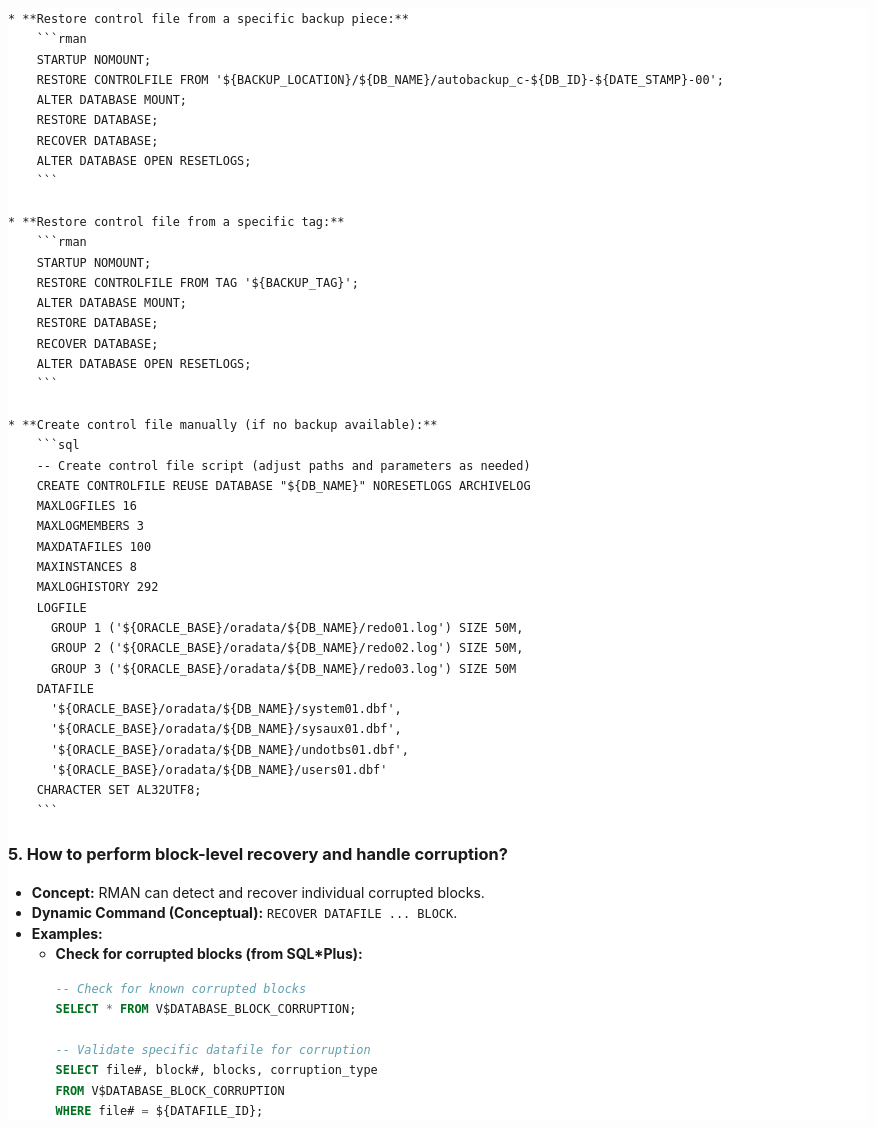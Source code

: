     * **Restore control file from a specific backup piece:**
        ```rman
        STARTUP NOMOUNT;
        RESTORE CONTROLFILE FROM '${BACKUP_LOCATION}/${DB_NAME}/autobackup_c-${DB_ID}-${DATE_STAMP}-00';
        ALTER DATABASE MOUNT;
        RESTORE DATABASE;
        RECOVER DATABASE;
        ALTER DATABASE OPEN RESETLOGS;
        ```
        
    * **Restore control file from a specific tag:**
        ```rman
        STARTUP NOMOUNT;
        RESTORE CONTROLFILE FROM TAG '${BACKUP_TAG}';
        ALTER DATABASE MOUNT;
        RESTORE DATABASE;
        RECOVER DATABASE;
        ALTER DATABASE OPEN RESETLOGS;
        ```
        
    * **Create control file manually (if no backup available):**
        ```sql
        -- Create control file script (adjust paths and parameters as needed)
        CREATE CONTROLFILE REUSE DATABASE "${DB_NAME}" NORESETLOGS ARCHIVELOG
        MAXLOGFILES 16
        MAXLOGMEMBERS 3
        MAXDATAFILES 100
        MAXINSTANCES 8
        MAXLOGHISTORY 292
        LOGFILE
          GROUP 1 ('${ORACLE_BASE}/oradata/${DB_NAME}/redo01.log') SIZE 50M,
          GROUP 2 ('${ORACLE_BASE}/oradata/${DB_NAME}/redo02.log') SIZE 50M,
          GROUP 3 ('${ORACLE_BASE}/oradata/${DB_NAME}/redo03.log') SIZE 50M
        DATAFILE
          '${ORACLE_BASE}/oradata/${DB_NAME}/system01.dbf',
          '${ORACLE_BASE}/oradata/${DB_NAME}/sysaux01.dbf',
          '${ORACLE_BASE}/oradata/${DB_NAME}/undotbs01.dbf',
          '${ORACLE_BASE}/oradata/${DB_NAME}/users01.dbf'
        CHARACTER SET AL32UTF8;
        ```

### 5. How to perform block-level recovery and handle corruption?

* **Concept:** RMAN can detect and recover individual corrupted blocks.
* **Dynamic Command (Conceptual):** `RECOVER DATAFILE ... BLOCK`.
* **Examples:**
    * **Check for corrupted blocks (from SQL*Plus):**
        ```sql
        -- Check for known corrupted blocks
        SELECT * FROM V$DATABASE_BLOCK_CORRUPTION;
        
        -- Validate specific datafile for corruption
        SELECT file#, block#, blocks, corruption_type
        FROM V$DATABASE_BLOCK_CORRUPTION
        WHERE file# = ${DATAFILE_ID};
        ```
        